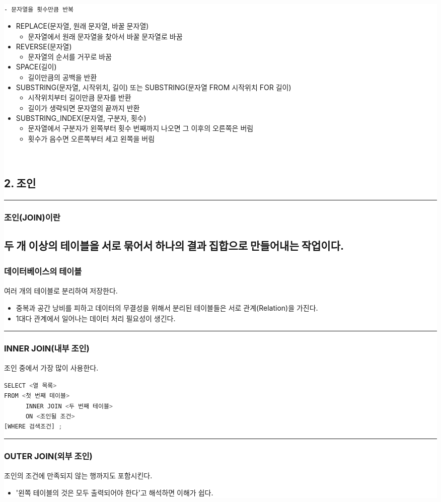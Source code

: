     - 문자열을 횟수만큼 반복
  - REPLACE(문자열, 원래 문자열, 바꿀 문자열)
    - 문자열에서 원래 문자열을 찾아서 바꿀 문자열로 바꿈
  - REVERSE(문자열)
    - 문자열의 순서를 거꾸로 바꿈
  - SPACE(길이)
    - 길이만큼의 공백을 반환
  - SUBSTRING(문자열, 시작위치, 길이) 또는 SUBSTRING(문자열 FROM 시작위치 FOR 길이)
    - 시작위치부터 길이만큼 문자를 반환
    - 길이가 생략되면 문자열의 끝까지 반환
  - SUBSTRING_INDEX(문자열, 구분자, 횟수)
    - 문자열에서 구분자가 왼쪽부터 횟수 번째까지 나오면 그 이후의 오른쪽은 버림
    - 횟수가 음수면 오른쪽부터 세고 왼쪽을 버림

<br/>

## **2. 조인**

---

### 조인(JOIN)이란

## 두 개 이상의 테이블을 서로 묶어서 하나의 결과 집합으로 만들어내는 작업이다.

### 데이터베이스의 테이블

여러 개의 테이블로 분리하여 저장한다.

- 중복과 공간 낭비를 피하고 데이터의 무결성을 위해서
  분리된 테이블들은 서로 관계(Relation)을 가진다.
- 1대다 관계에서 일어나는 데이터 처리 필요성이 생긴다.

---

### INNER JOIN(내부 조인)

조인 중에서 가장 많이 사용한다.

```javascript
SELECT <열 목록>
FROM <첫 번째 테이블>
      INNER JOIN <두 번째 테이블>
      ON <조인될 조건>
[WHERE 검색조건] ;
```

---

### OUTER JOIN(외부 조인)

조인의 조건에 만족되지 않는 행까지도 포함시킨다.

- '왼쪽 테이블의 것은 모두 출력되어야 한다'고 해석하면 이해가 쉽다.
